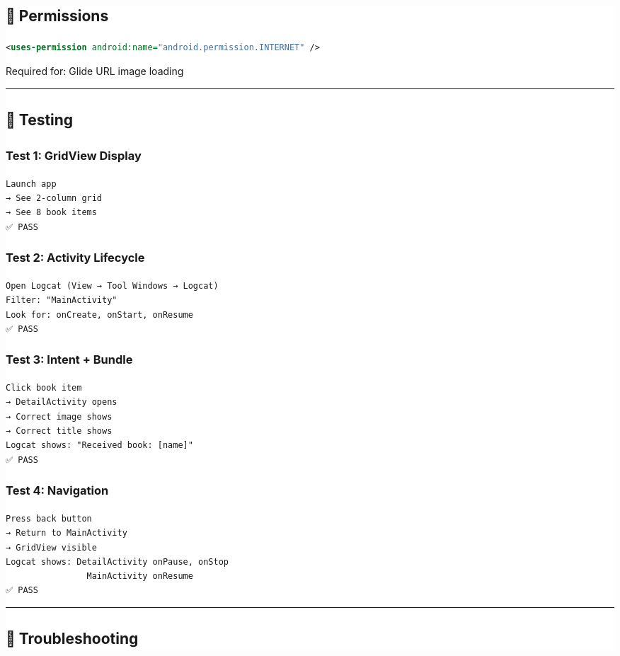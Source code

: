 
## 🔐 Permissions

```xml
<uses-permission android:name="android.permission.INTERNET" />
```

Required for: Glide URL image loading

---

## 🧪 Testing

### Test 1: GridView Display
```
Launch app
→ See 2-column grid
→ See 8 book items
✅ PASS
```

### Test 2: Activity Lifecycle
```
Open Logcat (View → Tool Windows → Logcat)
Filter: "MainActivity"
Look for: onCreate, onStart, onResume
✅ PASS
```

### Test 3: Intent + Bundle
```
Click book item
→ DetailActivity opens
→ Correct image shows
→ Correct title shows
Logcat shows: "Received book: [name]"
✅ PASS
```

### Test 4: Navigation
```
Press back button
→ Return to MainActivity
→ GridView visible
Logcat shows: DetailActivity onPause, onStop
                MainActivity onResume
✅ PASS
```

---

## 🔧 Troubleshooting
